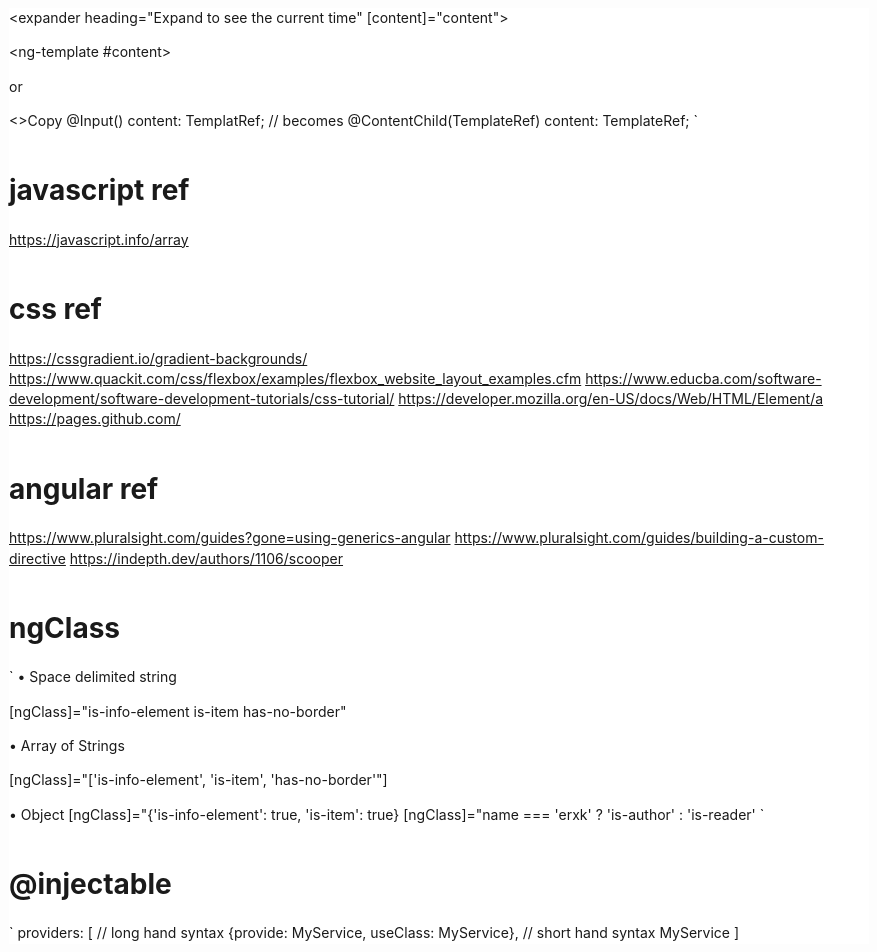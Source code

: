 <expander heading="Expand to see the current time" [content]="content">
</expander>

<ng-template #content>
<clock></clock>
</ng-template>

or

<expander>
<ng-template>
<clock></clock>
</ng-template>
</expander>

<>Copy
@Input() content: TemplatRef<any>;
// becomes
@ContentChild(TemplateRef) content: TemplateRef<any>;
`
# javascript ref
https://javascript.info/array
# css  ref
https://cssgradient.io/gradient-backgrounds/
https://www.quackit.com/css/flexbox/examples/flexbox_website_layout_examples.cfm
https://www.educba.com/software-development/software-development-tutorials/css-tutorial/
https://developer.mozilla.org/en-US/docs/Web/HTML/Element/a
https://pages.github.com/

# angular ref
https://www.pluralsight.com/guides?gone=using-generics-angular
https://www.pluralsight.com/guides/building-a-custom-directive
https://indepth.dev/authors/1106/scooper

# ngClass
`
• Space delimited string

[ngClass]="is-info-element is-item has-no-border"

• Array of Strings

[ngClass]="['is-info-element', 'is-item', 'has-no-border'"]

• Object
[ngClass]="{'is-info-element': true, 'is-item': true}
[ngClass]="name === 'erxk' ? 'is-author' : 'is-reader'
`
# @injectable
`
providers: [
// long hand syntax
{provide: MyService, useClass: MyService},
// short hand syntax
MyService
]


[//]: # (https://stackblitz.com/@saksham-malhotra)
[//]: # (https://www.concretepage.com/angular/)
[//]: # (https://www.w3schools.io/file/markdown-table/)
[//]: # (https://www.ganatan.com/tutorials/en)
  [id: string]: PaticipationStatus;